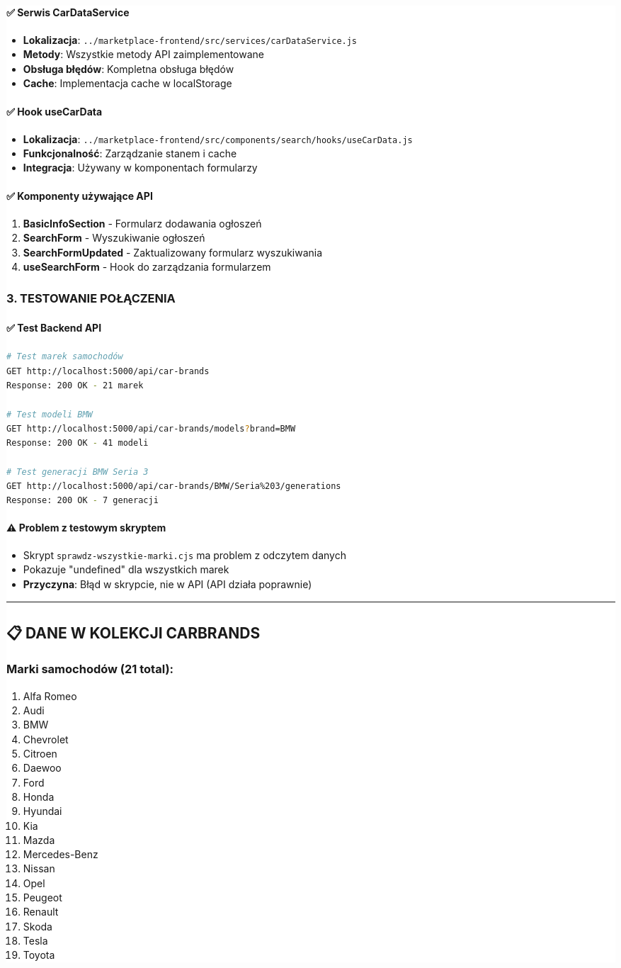 #### ✅ Serwis CarDataService
- **Lokalizacja**: `../marketplace-frontend/src/services/carDataService.js`
- **Metody**: Wszystkie metody API zaimplementowane
- **Obsługa błędów**: Kompletna obsługa błędów
- **Cache**: Implementacja cache w localStorage

#### ✅ Hook useCarData
- **Lokalizacja**: `../marketplace-frontend/src/components/search/hooks/useCarData.js`
- **Funkcjonalność**: Zarządzanie stanem i cache
- **Integracja**: Używany w komponentach formularzy

#### ✅ Komponenty używające API
1. **BasicInfoSection** - Formularz dodawania ogłoszeń
2. **SearchForm** - Wyszukiwanie ogłoszeń
3. **SearchFormUpdated** - Zaktualizowany formularz wyszukiwania
4. **useSearchForm** - Hook do zarządzania formularzem

### 3. TESTOWANIE POŁĄCZENIA

#### ✅ Test Backend API
```bash
# Test marek samochodów
GET http://localhost:5000/api/car-brands
Response: 200 OK - 21 marek

# Test modeli BMW
GET http://localhost:5000/api/car-brands/models?brand=BMW
Response: 200 OK - 41 modeli

# Test generacji BMW Seria 3
GET http://localhost:5000/api/car-brands/BMW/Seria%203/generations
Response: 200 OK - 7 generacji
```

#### ⚠️ Problem z testowym skryptem
- Skrypt `sprawdz-wszystkie-marki.cjs` ma problem z odczytem danych
- Pokazuje "undefined" dla wszystkich marek
- **Przyczyna**: Błąd w skrypcie, nie w API (API działa poprawnie)

---

## 📋 DANE W KOLEKCJI CARBRANDS

### Marki samochodów (21 total):
1. Alfa Romeo
2. Audi
3. BMW
4. Chevrolet
5. Citroen
6. Daewoo
7. Ford
8. Honda
9. Hyundai
10. Kia
11. Mazda
12. Mercedes-Benz
13. Nissan
14. Opel
15. Peugeot
16. Renault
17. Skoda
18. Tesla
19. Toyota